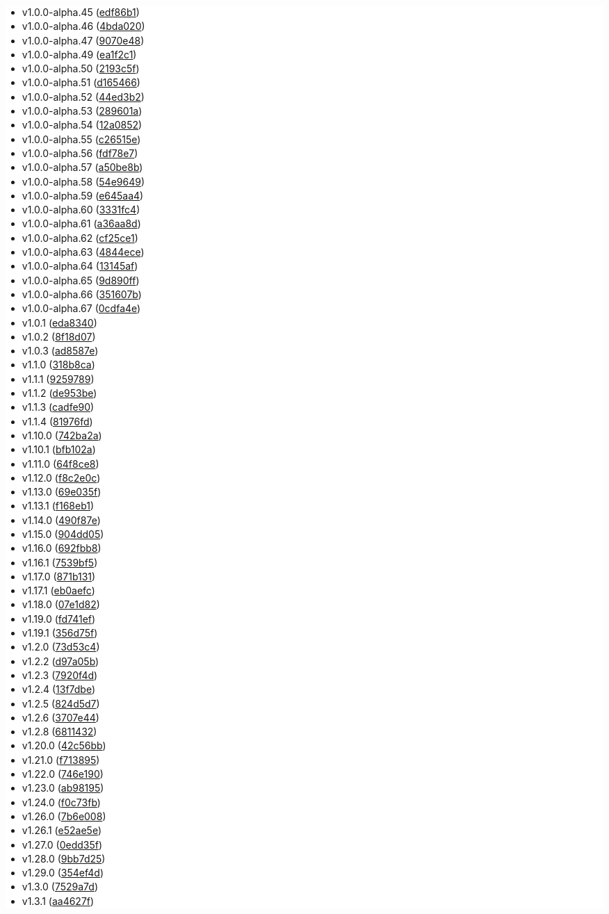- v1.0.0-alpha.45 ([edf86b1](https://github.com/titicacadev/triple-frontend/commit/edf86b1))
- v1.0.0-alpha.46 ([4bda020](https://github.com/titicacadev/triple-frontend/commit/4bda020))
- v1.0.0-alpha.47 ([9070e48](https://github.com/titicacadev/triple-frontend/commit/9070e48))
- v1.0.0-alpha.49 ([ea1f2c1](https://github.com/titicacadev/triple-frontend/commit/ea1f2c1))
- v1.0.0-alpha.50 ([2193c5f](https://github.com/titicacadev/triple-frontend/commit/2193c5f))
- v1.0.0-alpha.51 ([d165466](https://github.com/titicacadev/triple-frontend/commit/d165466))
- v1.0.0-alpha.52 ([44ed3b2](https://github.com/titicacadev/triple-frontend/commit/44ed3b2))
- v1.0.0-alpha.53 ([289601a](https://github.com/titicacadev/triple-frontend/commit/289601a))
- v1.0.0-alpha.54 ([12a0852](https://github.com/titicacadev/triple-frontend/commit/12a0852))
- v1.0.0-alpha.55 ([c26515e](https://github.com/titicacadev/triple-frontend/commit/c26515e))
- v1.0.0-alpha.56 ([fdf78e7](https://github.com/titicacadev/triple-frontend/commit/fdf78e7))
- v1.0.0-alpha.57 ([a50be8b](https://github.com/titicacadev/triple-frontend/commit/a50be8b))
- v1.0.0-alpha.58 ([54e9649](https://github.com/titicacadev/triple-frontend/commit/54e9649))
- v1.0.0-alpha.59 ([e645aa4](https://github.com/titicacadev/triple-frontend/commit/e645aa4))
- v1.0.0-alpha.60 ([3331fc4](https://github.com/titicacadev/triple-frontend/commit/3331fc4))
- v1.0.0-alpha.61 ([a36aa8d](https://github.com/titicacadev/triple-frontend/commit/a36aa8d))
- v1.0.0-alpha.62 ([cf25ce1](https://github.com/titicacadev/triple-frontend/commit/cf25ce1))
- v1.0.0-alpha.63 ([4844ece](https://github.com/titicacadev/triple-frontend/commit/4844ece))
- v1.0.0-alpha.64 ([13145af](https://github.com/titicacadev/triple-frontend/commit/13145af))
- v1.0.0-alpha.65 ([9d890ff](https://github.com/titicacadev/triple-frontend/commit/9d890ff))
- v1.0.0-alpha.66 ([351607b](https://github.com/titicacadev/triple-frontend/commit/351607b))
- v1.0.0-alpha.67 ([0cdfa4e](https://github.com/titicacadev/triple-frontend/commit/0cdfa4e))
- v1.0.1 ([eda8340](https://github.com/titicacadev/triple-frontend/commit/eda8340))
- v1.0.2 ([8f18d07](https://github.com/titicacadev/triple-frontend/commit/8f18d07))
- v1.0.3 ([ad8587e](https://github.com/titicacadev/triple-frontend/commit/ad8587e))
- v1.1.0 ([318b8ca](https://github.com/titicacadev/triple-frontend/commit/318b8ca))
- v1.1.1 ([9259789](https://github.com/titicacadev/triple-frontend/commit/9259789))
- v1.1.2 ([de953be](https://github.com/titicacadev/triple-frontend/commit/de953be))
- v1.1.3 ([cadfe90](https://github.com/titicacadev/triple-frontend/commit/cadfe90))
- v1.1.4 ([81976fd](https://github.com/titicacadev/triple-frontend/commit/81976fd))
- v1.10.0 ([742ba2a](https://github.com/titicacadev/triple-frontend/commit/742ba2a))
- v1.10.1 ([bfb102a](https://github.com/titicacadev/triple-frontend/commit/bfb102a))
- v1.11.0 ([64f8ce8](https://github.com/titicacadev/triple-frontend/commit/64f8ce8))
- v1.12.0 ([f8c2e0c](https://github.com/titicacadev/triple-frontend/commit/f8c2e0c))
- v1.13.0 ([69e035f](https://github.com/titicacadev/triple-frontend/commit/69e035f))
- v1.13.1 ([f168eb1](https://github.com/titicacadev/triple-frontend/commit/f168eb1))
- v1.14.0 ([490f87e](https://github.com/titicacadev/triple-frontend/commit/490f87e))
- v1.15.0 ([904dd05](https://github.com/titicacadev/triple-frontend/commit/904dd05))
- v1.16.0 ([692fbb8](https://github.com/titicacadev/triple-frontend/commit/692fbb8))
- v1.16.1 ([7539bf5](https://github.com/titicacadev/triple-frontend/commit/7539bf5))
- v1.17.0 ([871b131](https://github.com/titicacadev/triple-frontend/commit/871b131))
- v1.17.1 ([eb0aefc](https://github.com/titicacadev/triple-frontend/commit/eb0aefc))
- v1.18.0 ([07e1d82](https://github.com/titicacadev/triple-frontend/commit/07e1d82))
- v1.19.0 ([fd741ef](https://github.com/titicacadev/triple-frontend/commit/fd741ef))
- v1.19.1 ([356d75f](https://github.com/titicacadev/triple-frontend/commit/356d75f))
- v1.2.0 ([73d53c4](https://github.com/titicacadev/triple-frontend/commit/73d53c4))
- v1.2.2 ([d97a05b](https://github.com/titicacadev/triple-frontend/commit/d97a05b))
- v1.2.3 ([7920f4d](https://github.com/titicacadev/triple-frontend/commit/7920f4d))
- v1.2.4 ([13f7dbe](https://github.com/titicacadev/triple-frontend/commit/13f7dbe))
- v1.2.5 ([824d5d7](https://github.com/titicacadev/triple-frontend/commit/824d5d7))
- v1.2.6 ([3707e44](https://github.com/titicacadev/triple-frontend/commit/3707e44))
- v1.2.8 ([6811432](https://github.com/titicacadev/triple-frontend/commit/6811432))
- v1.20.0 ([42c56bb](https://github.com/titicacadev/triple-frontend/commit/42c56bb))
- v1.21.0 ([f713895](https://github.com/titicacadev/triple-frontend/commit/f713895))
- v1.22.0 ([746e190](https://github.com/titicacadev/triple-frontend/commit/746e190))
- v1.23.0 ([ab98195](https://github.com/titicacadev/triple-frontend/commit/ab98195))
- v1.24.0 ([f0c73fb](https://github.com/titicacadev/triple-frontend/commit/f0c73fb))
- v1.26.0 ([7b6e008](https://github.com/titicacadev/triple-frontend/commit/7b6e008))
- v1.26.1 ([e52ae5e](https://github.com/titicacadev/triple-frontend/commit/e52ae5e))
- v1.27.0 ([0edd35f](https://github.com/titicacadev/triple-frontend/commit/0edd35f))
- v1.28.0 ([9bb7d25](https://github.com/titicacadev/triple-frontend/commit/9bb7d25))
- v1.29.0 ([354ef4d](https://github.com/titicacadev/triple-frontend/commit/354ef4d))
- v1.3.0 ([7529a7d](https://github.com/titicacadev/triple-frontend/commit/7529a7d))
- v1.3.1 ([aa4627f](https://github.com/titicacadev/triple-frontend/commit/aa4627f))